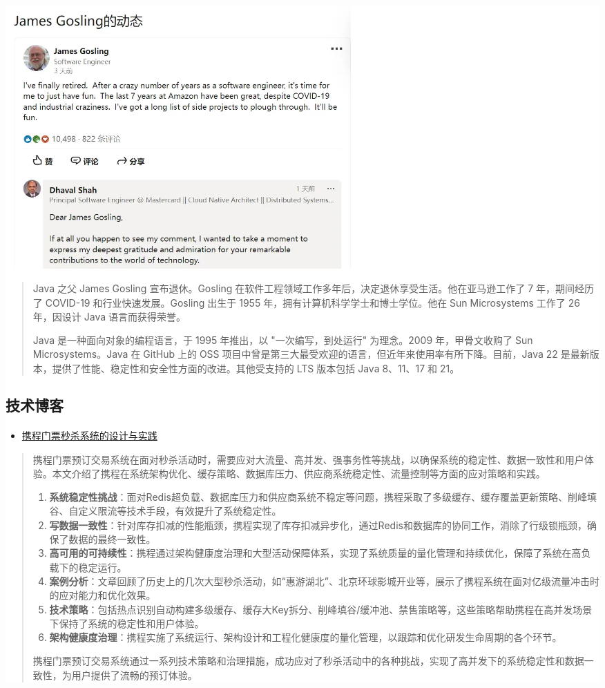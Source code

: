 <img src="../picture/w27/image-3.png" alt="Gosling退休" width="500">

> Java 之父 James Gosling 宣布退休。Gosling 在软件工程领域工作多年后，决定退休享受生活。他在亚马逊工作了 7 年，期间经历了 COVID-19 和行业快速发展。Gosling 出生于 1955 年，拥有计算机科学学士和博士学位。他在 Sun Microsystems 工作了 26 年，因设计 Java 语言而获得荣誉。
>
> Java 是一种面向对象的编程语言，于 1995 年推出，以 "一次编写，到处运行" 为理念。2009 年，甲骨文收购了 Sun Microsystems。Java 在 GitHub 上的 OSS 项目中曾是第三大最受欢迎的语言，但近年来使用率有所下降。目前，Java 22 是最新版本，提供了性能、稳定性和安全性方面的改进。其他受支持的 LTS 版本包括 Java 8、11、17 和 21。
 
## 技术博客
- [携程门票秒杀系统的设计与实践](https://www.51cto.com/article/792155.html)
> 携程门票预订交易系统在面对秒杀活动时，需要应对大流量、高并发、强事务性等挑战，以确保系统的稳定性、数据一致性和用户体验。本文介绍了携程在系统架构优化、缓存策略、数据库压力、供应商系统稳定性、流量控制等方面的应对策略和实践。
> 1. **系统稳定性挑战**：面对Redis超负载、数据库压力和供应商系统不稳定等问题，携程采取了多级缓存、缓存覆盖更新策略、削峰填谷、自定义限流等技术手段，有效提升了系统稳定性。
> 2. **写数据一致性**：针对库存扣减的性能瓶颈，携程实现了库存扣减异步化，通过Redis和数据库的协同工作，消除了行级锁瓶颈，确保了数据的最终一致性。
> 3. **高可用的可持续性**：携程通过架构健康度治理和大型活动保障体系，实现了系统质量的量化管理和持续优化，保障了系统在高负载下的稳定运行。
> 4. **案例分析**：文章回顾了历史上的几次大型秒杀活动，如“惠游湖北”、北京环球影城开业等，展示了携程系统在面对亿级流量冲击时的应对能力和优化效果。
> 5. **技术策略**：包括热点识别自动构建多级缓存、缓存大Key拆分、削峰填谷/缓冲池、禁售策略等，这些策略帮助携程在高并发场景下保持了系统的稳定性和用户体验。
> 6. **架构健康度治理**：携程实施了系统运行、架构设计和工程化健康度的量化管理，以跟踪和优化研发生命周期的各个环节。
> 
> 携程门票预订交易系统通过一系列技术策略和治理措施，成功应对了秒杀活动中的各种挑战，实现了高并发下的系统稳定性和数据一致性，为用户提供了流畅的预订体验。
 